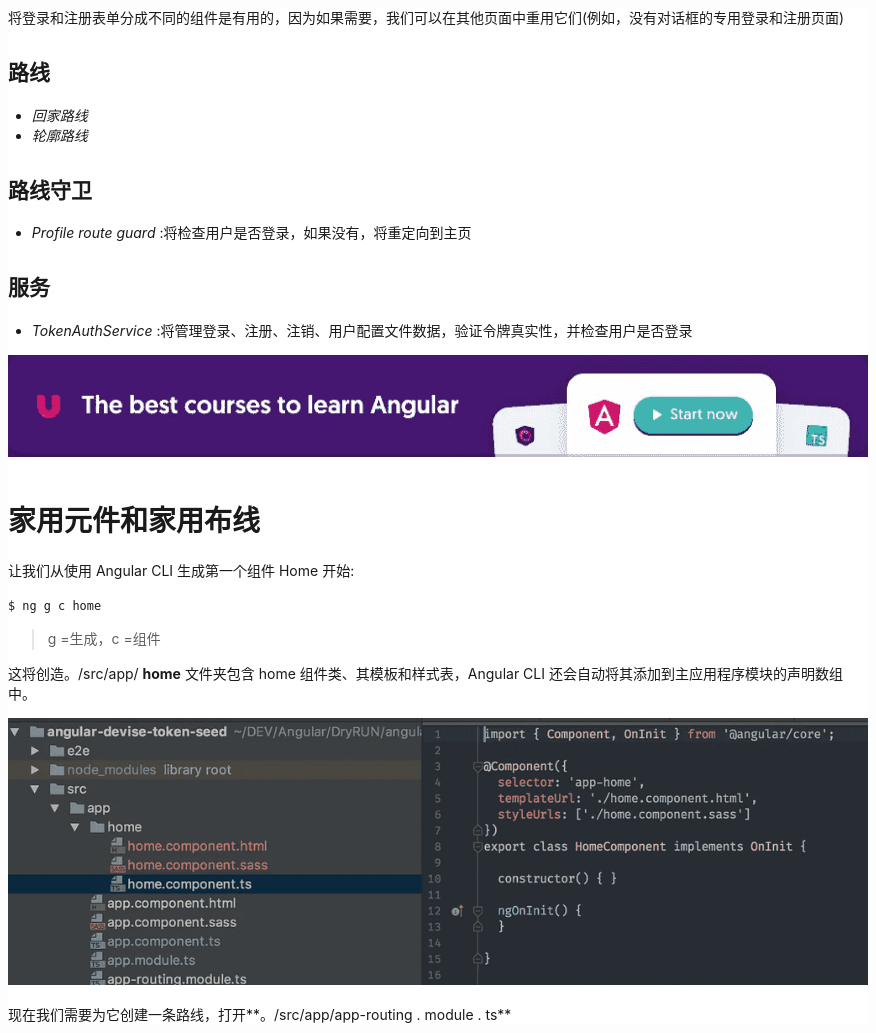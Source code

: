 将登录和注册表单分成不同的组件是有用的，因为如果需要，我们可以在其他页面中重用它们(例如，没有对话框的专用登录和注册页面)

## 路线

*   *回家路线*
*   *轮廓路线*

## 路线守卫

*   *Profile route guard* :将检查用户是否登录，如果没有，将重定向到主页

## 服务

*   *TokenAuthService* :将管理登录、注册、注销、用户配置文件数据，验证令牌真实性，并检查用户是否登录

![](img/795b08585f8b13d51ba035ebae4fdecc.png)

# 家用元件和家用布线

让我们从使用 Angular CLI 生成第一个组件 Home 开始:

```
$ ng g c home
```

> g =生成，c =组件

这将创造。/src/app/ **home** 文件夹包含 home 组件类、其模板和样式表，Angular CLI 还会自动将其添加到主应用程序模块的声明数组中。

![](img/c5b8771f300167b346ec290af7b564d9.png)

现在我们需要为它创建一条路线，打开**。/src/app/app-routing . module . ts**
